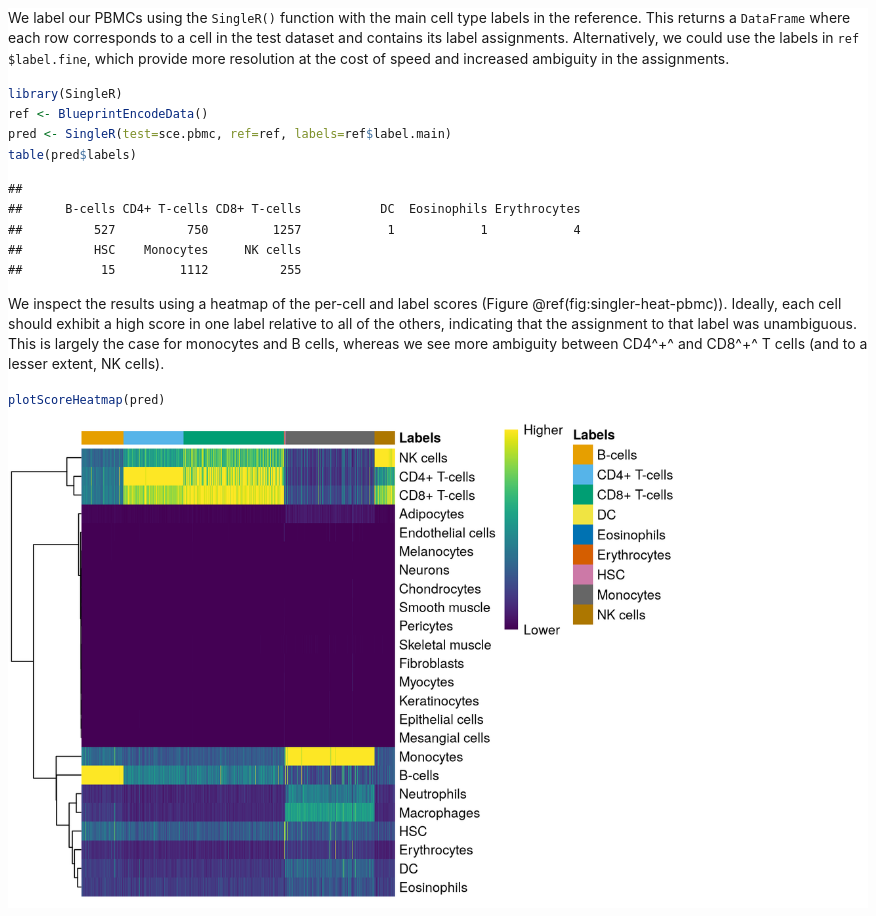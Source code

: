 We label our PBMCs using the `SingleR()` function with the main cell type labels in the reference.
This returns a `DataFrame` where each row corresponds to a cell in the test dataset and contains its label assignments.
Alternatively, we could use the labels in `ref$label.fine`, which provide more resolution at the cost of speed and increased ambiguity in the assignments.


```r
library(SingleR)
ref <- BlueprintEncodeData()
pred <- SingleR(test=sce.pbmc, ref=ref, labels=ref$label.main)
table(pred$labels)
```

```
## 
##      B-cells CD4+ T-cells CD8+ T-cells           DC  Eosinophils Erythrocytes 
##          527          750         1257            1            1            4 
##          HSC    Monocytes     NK cells 
##           15         1112          255
```

We inspect the results using a heatmap of the per-cell and label scores (Figure \@ref(fig:singler-heat-pbmc)).
Ideally, each cell should exhibit a high score in one label relative to all of the others, indicating that the assignment to that label was unambiguous.
This is largely the case for monocytes and B cells, whereas we see more ambiguity between CD4^+^ and CD8^+^ T cells (and to a lesser extent, NK cells).


```r
plotScoreHeatmap(pred)
```

<div class="figure">
<img src="P2_W08.cell-annotation_files/figure-html/singler-heat-pbmc-1.png" alt="Heatmap of the assignment score for each cell (column) and label (row). Scores are shown before any fine-tuning and are normalized to [0, 1] within each cell." width="672" />